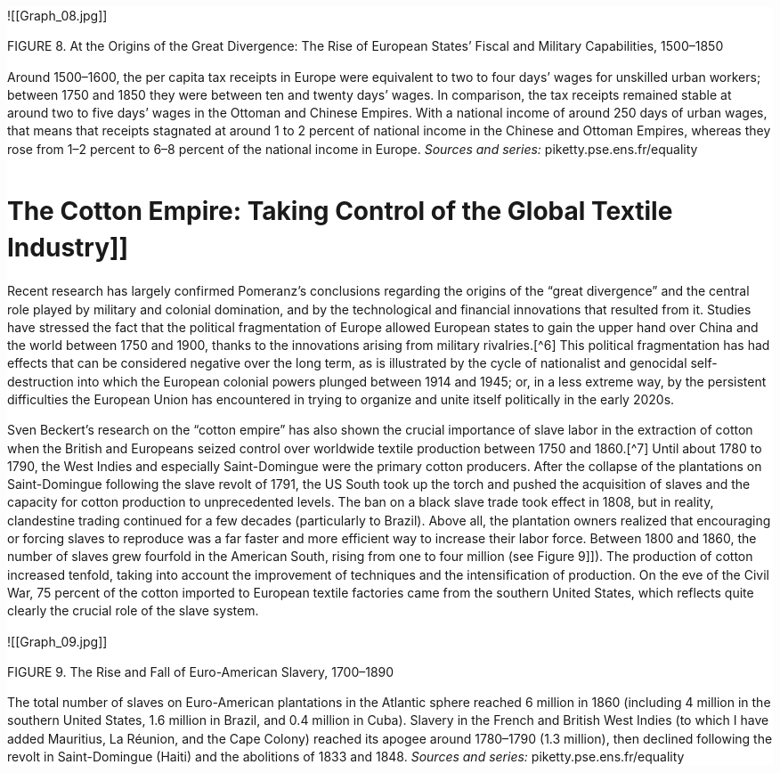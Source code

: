 ![[Graph_08.jpg]]

FIGURE 8. At the Origins of the Great Divergence: The Rise of European States’ Fiscal and Military Capabilities, 1500–1850

Around 1500–1600, the per capita tax receipts in Europe were equivalent to two to four days’ wages for unskilled urban workers; between 1750 and 1850 they were between ten and twenty days’ wages. In comparison, the tax receipts remained stable at around two to five days’ wages in the Ottoman and Chinese Empires. With a national income of around 250 days of urban wages, that means that receipts stagnated at around 1 to 2 percent of national income in the Chinese and Ottoman Empires, whereas they rose from 1–2 percent to 6–8 percent of the national income in Europe. _Sources and series:_ piketty.pse.ens.fr/equality

# The Cotton Empire: Taking Control of the Global Textile Industry]]

Recent research has largely confirmed Pomeranz’s conclusions regarding the origins of the “great divergence” and the central role played by military and colonial domination, and by the technological and financial innovations that resulted from it. Studies have stressed the fact that the political fragmentation of Europe allowed European states to gain the upper hand over China and the world between 1750 and 1900, thanks to the innovations arising from military rivalries.[^6] This political fragmentation has had effects that can be considered negative over the long term, as is illustrated by the cycle of nationalist and genocidal self-destruction into which the European colonial powers plunged between 1914 and 1945; or, in a less extreme way, by the persistent difficulties the European Union has encountered in trying to organize and unite itself politically in the early 2020s.

Sven Beckert’s research on the “cotton empire” has also shown the crucial importance of slave labor in the extraction of cotton when the British and Europeans seized control over worldwide textile production between 1750 and 1860.[^7] Until about 1780 to 1790, the West Indies and especially Saint-Domingue were the primary cotton producers. After the collapse of the plantations on Saint-Domingue following the slave revolt of 1791, the US South took up the torch and pushed the acquisition of slaves and the capacity for cotton production to unprecedented levels. The ban on a black slave trade took effect in 1808, but in reality, clandestine trading continued for a few decades (particularly to Brazil). Above all, the plantation owners realized that encouraging or forcing slaves to reproduce was a far faster and more efficient way to increase their labor force. Between 1800 and 1860, the number of slaves grew fourfold in the American South, rising from one to four million (see Figure 9]]). The production of cotton increased tenfold, taking into account the improvement of techniques and the intensification of production. On the eve of the Civil War, 75 percent of the cotton imported to European textile factories came from the southern United States, which reflects quite clearly the crucial role of the slave system.

![[Graph_09.jpg]]

FIGURE 9. The Rise and Fall of Euro-American Slavery, 1700–1890

The total number of slaves on Euro-American plantations in the Atlantic sphere reached 6 million in 1860 (including 4 million in the southern United States, 1.6 million in Brazil, and 0.4 million in Cuba). Slavery in the French and British West Indies (to which I have added Mauritius, La Réunion, and the Cape Colony) reached its apogee around 1780–1790 (1.3 million), then declined following the revolt in Saint-Domingue (Haiti) and the abolitions of 1833 and 1848. _Sources and series:_ piketty.pse.ens.fr/equality
